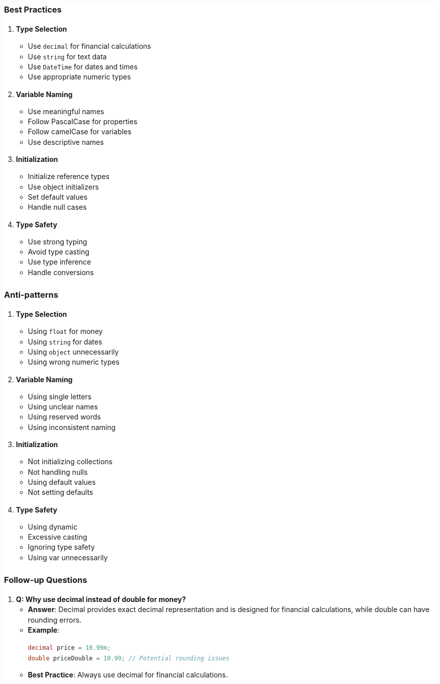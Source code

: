 ### Best Practices
1. **Type Selection**
   - Use `decimal` for financial calculations
   - Use `string` for text data
   - Use `DateTime` for dates and times
   - Use appropriate numeric types

2. **Variable Naming**
   - Use meaningful names
   - Follow PascalCase for properties
   - Follow camelCase for variables
   - Use descriptive names

3. **Initialization**
   - Initialize reference types
   - Use object initializers
   - Set default values
   - Handle null cases

4. **Type Safety**
   - Use strong typing
   - Avoid type casting
   - Use type inference
   - Handle conversions

### Anti-patterns
1. **Type Selection**
   - Using `float` for money
   - Using `string` for dates
   - Using `object` unnecessarily
   - Using wrong numeric types

2. **Variable Naming**
   - Using single letters
   - Using unclear names
   - Using reserved words
   - Using inconsistent naming

3. **Initialization**
   - Not initializing collections
   - Not handling nulls
   - Using default values
   - Not setting defaults

4. **Type Safety**
   - Using dynamic
   - Excessive casting
   - Ignoring type safety
   - Using var unnecessarily

### Follow-up Questions

1. **Q: Why use decimal instead of double for money?**
   - **Answer**: Decimal provides exact decimal representation and is designed for financial calculations, while double can have rounding errors.
   - **Example**:
     ```csharp
     decimal price = 10.99m;
     double priceDouble = 10.99; // Potential rounding issues
     ```
   - **Best Practice**: Always use decimal for financial calculations.
